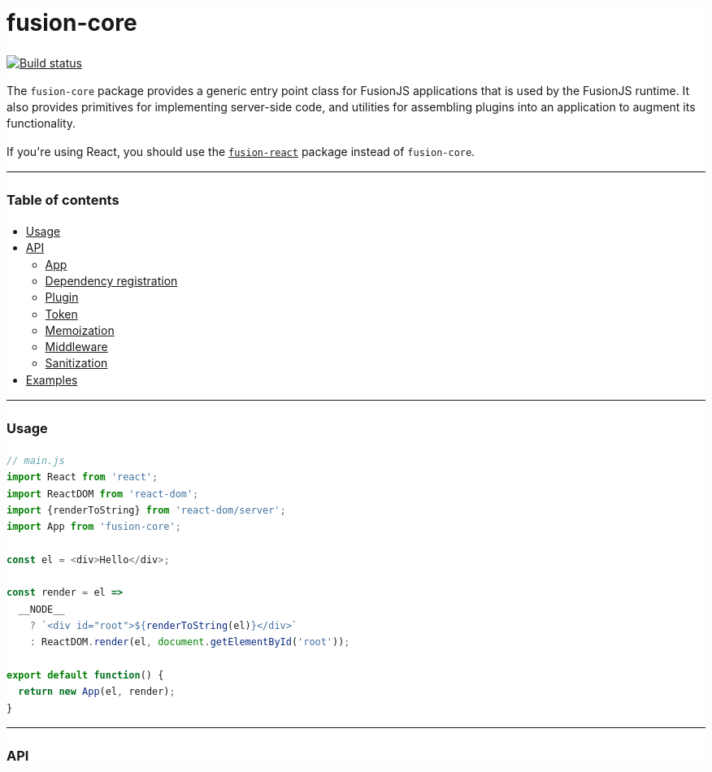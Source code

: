 # fusion-core

[![Build status](https://badge.buildkite.com/f21b82191811f668ef6fe24f6151058a84fa2c645cfa8810d0.svg?branch=master)](https://buildkite.com/uberopensource/fusion-core)

The `fusion-core` package provides a generic entry point class for FusionJS applications that is used by the FusionJS runtime. It also provides primitives for implementing server-side code, and utilities for assembling plugins into an application to augment its functionality.

If you're using React, you should use the [`fusion-react`](https://github.com/fusionjs/fusion-react) package instead of `fusion-core`.

---

### Table of contents

- [Usage](#usage)
- [API](#api)
  - [App](#app)
  - [Dependency registration](#dependency-registration)
  - [Plugin](#plugin)
  - [Token](#token)
  - [Memoization](#memoization)
  - [Middleware](#middleware)
  - [Sanitization](#sanitization)
- [Examples](#examples)

---

### Usage

```js
// main.js
import React from 'react';
import ReactDOM from 'react-dom';
import {renderToString} from 'react-dom/server';
import App from 'fusion-core';

const el = <div>Hello</div>;

const render = el =>
  __NODE__
    ? `<div id="root">${renderToString(el)}</div>`
    : ReactDOM.render(el, document.getElementById('root'));

export default function() {
  return new App(el, render);
}
```

---

### API
